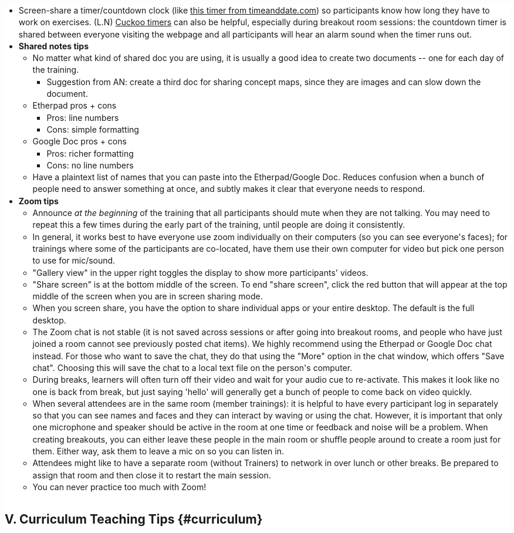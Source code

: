   - Screen-share a timer/countdown clock (like [this timer from timeanddate.com](https://www.timeanddate.com/timer/)) so participants know how long they have to work on exercises. (L.N) [Cuckoo timers](https://cuckoo.team/carpentries-instructor-training) can also be helpful, especially during breakout room sessions: the countdown timer is shared between everyone visiting the webpage and all participants will hear an alarm sound when the timer runs out.
- **Shared notes tips**
  - No matter what kind of shared doc you are using, it is usually a good idea to create
    two documents -- one for each day of the training.
    - Suggestion from AN: create a third doc for sharing concept maps, since they are
      images and can slow down the document.
  - Etherpad pros + cons
    - Pros: line numbers
    - Cons: simple formatting
  - Google Doc pros + cons
    - Pros: richer formatting
    - Cons: no line numbers
  - Have a plaintext list of names that you can paste into the Etherpad/Google Doc. Reduces confusion when a bunch of people need to answer something at once, and subtly makes it clear that everyone needs to respond.
- **Zoom tips**
  - Announce *at the beginning* of the training that all participants should mute when
    they are not talking.  You may need to repeat this a few times during the early part
    of the training, until people are doing it consistently.
  - In general, it works best to have everyone use zoom individually on their computers
    (so you can see everyone's faces); for trainings where some of the participants are
    co-located, have them use their own computer for video but pick one person to use
    for mic/sound.
  - "Gallery view" in the upper right toggles the display to show more participants' videos.
  - "Share screen" is at the bottom middle of the screen. To end "share screen", click the red button that will appear at the top middle of the screen when you are in screen sharing mode.
  - When you screen share, you have the option to share individual apps or your entire desktop. The default is the full desktop.
  - The Zoom chat is not stable (it is not saved across sessions or after going into breakout rooms, and people who have just joined a room cannot see previously posted chat items). We highly recommend using the Etherpad or Google Doc chat instead. For those who want to save the chat, they do that using the "More" option in the chat window, which offers "Save chat". Choosing this will save the chat to a local text file on the person's computer.
  - During breaks, learners will often turn off their video and wait for your audio cue to re-activate. This makes it look like no one is back from break, but just saying 'hello' will generally get a bunch of people to come back on video quickly.
  - When several attendees are in the same room (member trainings): it is helpful to have every participant log in separately so that you can see names and faces and they can interact by waving or using the chat. However, it is important that only one microphone and speaker should be active in the room at one time or feedback and noise will be a problem. When creating breakouts, you can either leave these people in the main room or shuffle people around to create a room just for them. Either way, ask them to leave a mic on so you can listen in.
  - Attendees might like to have a separate room (without Trainers) to network in over lunch or other breaks. Be prepared to assign that room and then close it to restart the main session.
  - You can never practice too much with Zoom!

## V. Curriculum Teaching Tips {#curriculum}
